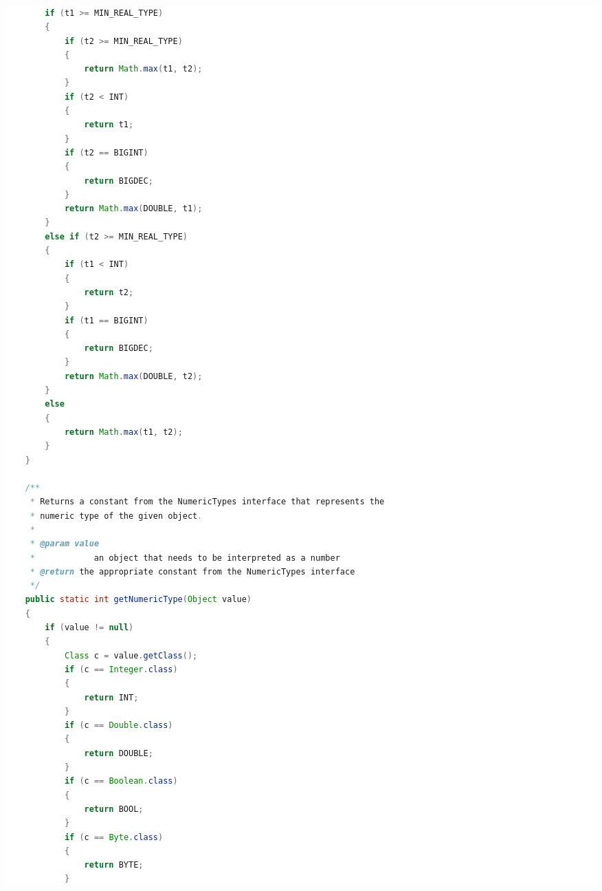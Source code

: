 ```java
		if (t1 >= MIN_REAL_TYPE)
		{
			if (t2 >= MIN_REAL_TYPE)
			{
				return Math.max(t1, t2);
			}
			if (t2 < INT)
			{
				return t1;
			}
			if (t2 == BIGINT)
			{
				return BIGDEC;
			}
			return Math.max(DOUBLE, t1);
		}
		else if (t2 >= MIN_REAL_TYPE)
		{
			if (t1 < INT)
			{
				return t2;
			}
			if (t1 == BIGINT)
			{
				return BIGDEC;
			}
			return Math.max(DOUBLE, t2);
		}
		else
		{
			return Math.max(t1, t2);
		}
	}

	/**
	 * Returns a constant from the NumericTypes interface that represents the
	 * numeric type of the given object.
	 * 
	 * @param value
	 *            an object that needs to be interpreted as a number
	 * @return the appropriate constant from the NumericTypes interface
	 */
	public static int getNumericType(Object value)
	{
		if (value != null)
		{
			Class c = value.getClass();
			if (c == Integer.class)
			{
				return INT;
			}
			if (c == Double.class)
			{
				return DOUBLE;
			}
			if (c == Boolean.class)
			{
				return BOOL;
			}
			if (c == Byte.class)
			{
				return BYTE;
			}
```